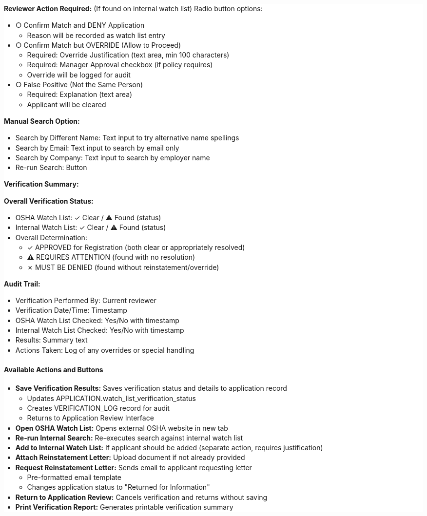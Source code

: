 **Reviewer Action Required:**
(If found on internal watch list)
Radio button options:
- ○ Confirm Match and DENY Application
  - Reason will be recorded as watch list entry
- ○ Confirm Match but OVERRIDE (Allow to Proceed)
  - Required: Override Justification (text area, min 100 characters)
  - Required: Manager Approval checkbox (if policy requires)
  - Override will be logged for audit
- ○ False Positive (Not the Same Person)
  - Required: Explanation (text area)
  - Applicant will be cleared

**Manual Search Option:**
- Search by Different Name: Text input to try alternative name spellings
- Search by Email: Text input to search by email only
- Search by Company: Text input to search by employer name
- Re-run Search: Button

**Verification Summary:**

**Overall Verification Status:**
- OSHA Watch List: ✓ Clear / ⚠ Found (status)
- Internal Watch List: ✓ Clear / ⚠ Found (status)
- Overall Determination:
  - ✓ APPROVED for Registration (both clear or appropriately resolved)
  - ⚠ REQUIRES ATTENTION (found with no resolution)
  - ✗ MUST BE DENIED (found without reinstatement/override)

**Audit Trail:**
- Verification Performed By: Current reviewer
- Verification Date/Time: Timestamp
- OSHA Watch List Checked: Yes/No with timestamp
- Internal Watch List Checked: Yes/No with timestamp
- Results: Summary text
- Actions Taken: Log of any overrides or special handling

#### Available Actions and Buttons
- **Save Verification Results:** Saves verification status and details to application record
  - Updates APPLICATION.watch_list_verification_status
  - Creates VERIFICATION_LOG record for audit
  - Returns to Application Review Interface
- **Open OSHA Watch List:** Opens external OSHA website in new tab
- **Re-run Internal Search:** Re-executes search against internal watch list
- **Add to Internal Watch List:** If applicant should be added (separate action, requires justification)
- **Attach Reinstatement Letter:** Upload document if not already provided
- **Request Reinstatement Letter:** Sends email to applicant requesting letter
  - Pre-formatted email template
  - Changes application status to "Returned for Information"
- **Return to Application Review:** Cancels verification and returns without saving
- **Print Verification Report:** Generates printable verification summary
